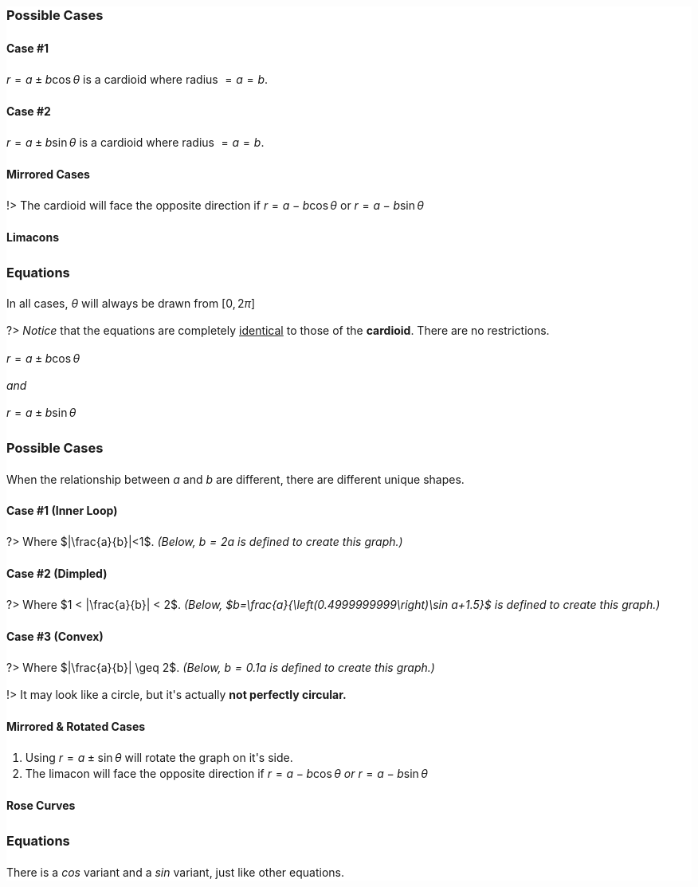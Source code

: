 ### Possible Cases
#### Case #1
$r=a\pm b\cos{\theta}$ is a cardioid where radius $= a = b$.
<iframe src="https://www.desmos.com/calculator/bfk1lfwpr4?embed" style="height: 250px"></iframe>

#### Case #2
$r=a\pm b\sin{\theta}$ is a cardioid where radius $= a = b$.
<iframe src="https://www.desmos.com/calculator/ijmh7sh2zq?embed" style="height: 250px"></iframe>

#### Mirrored Cases
!> The cardioid will face the opposite direction if $r=a - b\cos{\theta}$ or $r=a - b\sin{\theta}$

#### **Limacons**
### Equations
In all cases, $\theta$ will always be drawn from $[0, 2\pi]$

?> *Notice* that the equations are completely <u>identical</u> to those of the **cardioid**. There are no restrictions.

$r=a\pm b\cos{\theta}$

*and*

$r=a\pm b\sin{\theta}$

### Possible Cases
When the relationship between $a$ and $b$ are different, there are different unique shapes.

#### Case #1 (Inner Loop)
?> Where $|\frac{a}{b}|<1$. *(Below, $b=2 a$ is defined to create this graph.)*

<iframe src="https://www.desmos.com/calculator/ima2t80slu?embed" style="height: 250px"></iframe> 

#### Case #2 (Dimpled)
?> Where $1 < |\frac{a}{b}| < 2$. *(Below, $b=\frac{a}{\left(0.4999999999\right)\sin a+1.5}$ is defined to create this graph.)*

<iframe src="https://www.desmos.com/calculator/gfllsvkyzj?embed" style="height: 250px"></iframe> 

#### Case #3 (Convex)
?> Where $|\frac{a}{b}| \geq 2$. *(Below, $b=0.1 a$ is defined to create this graph.)*

<iframe src="https://www.desmos.com/calculator/e0timavdkd?embed" style="height: 250px"></iframe> 

!> It may look like a circle, but it's actually **not perfectly circular.**

#### Mirrored & Rotated Cases
1. Using $r=a\pm \sin{\theta}$ will rotate the graph on it's side.
2. The limacon will face the opposite direction if $r=a - b\cos{\theta}$ *or* $r=a - b\sin{\theta}$

#### **Rose Curves**
### Equations
There is a $cos$ variant and a $sin$ variant, just like other equations.
